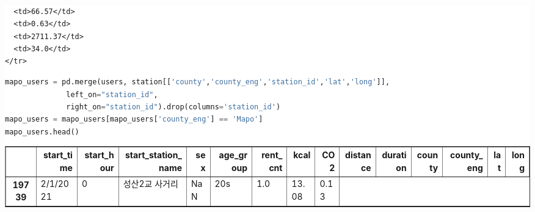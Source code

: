       <td>66.57</td>
      <td>0.63</td>
      <td>2711.37</td>
      <td>34.0</td>
    </tr>
  </tbody>
</table>
</div>




```python
mapo_users = pd.merge(users, station[['county','county_eng','station_id','lat','long']],
              left_on="station_id",
              right_on="station_id").drop(columns='station_id')
mapo_users = mapo_users[mapo_users['county_eng'] == 'Mapo']
mapo_users.head()
```




<div>
<style scoped>
    .dataframe tbody tr th:only-of-type {
        vertical-align: middle;
    }

    .dataframe tbody tr th {
        vertical-align: top;
    }

    .dataframe thead th {
        text-align: right;
    }
</style>
<table border="1" class="dataframe">
  <thead>
    <tr style="text-align: right;">
      <th></th>
      <th>start_time</th>
      <th>start_hour</th>
      <th>start_station_name</th>
      <th>sex</th>
      <th>age_group</th>
      <th>rent_cnt</th>
      <th>kcal</th>
      <th>CO2</th>
      <th>distance</th>
      <th>duration</th>
      <th>county</th>
      <th>county_eng</th>
      <th>lat</th>
      <th>long</th>
    </tr>
  </thead>
  <tbody>
    <tr>
      <th>19739</th>
      <td>2/1/2021</td>
      <td>0</td>
      <td>성산2교 사거리</td>
      <td>NaN</td>
      <td>20s</td>
      <td>1.0</td>
      <td>13.08</td>
      <td>0.13</td>